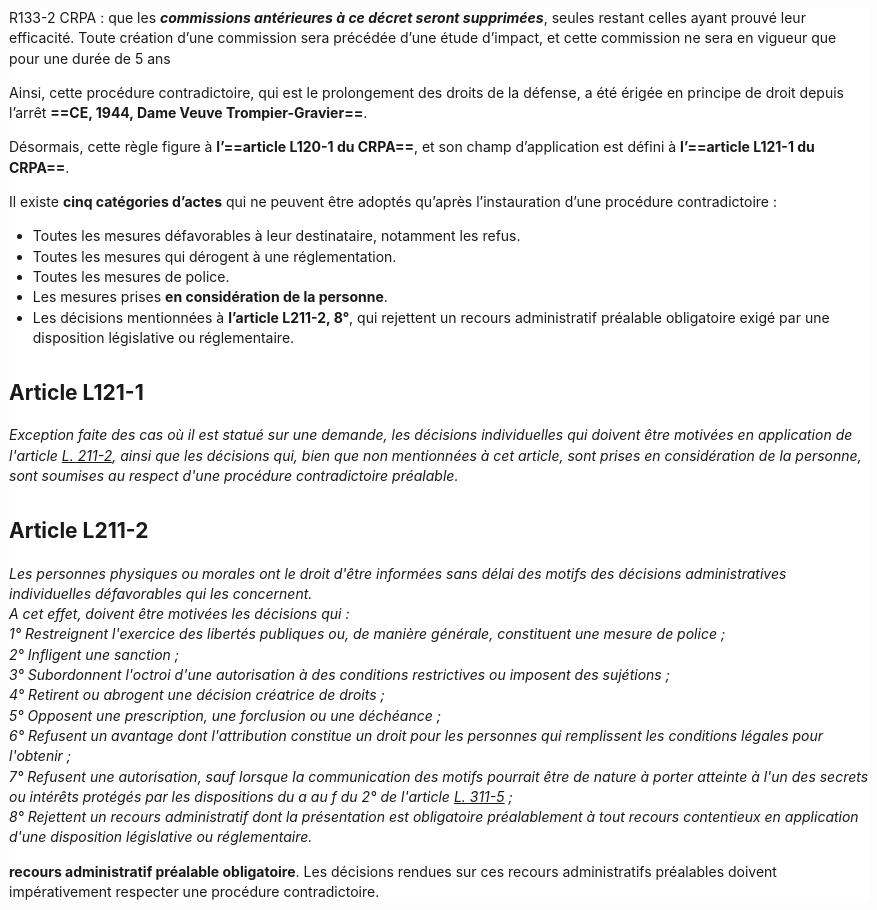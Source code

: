 R133-2 CRPA : que les ***commissions antérieures à ce décret seront supprimées***, seules restant celles ayant prouvé leur efficacité. Toute création d’une commission sera précédée d’une étude d’impact, et cette commission ne sera en vigueur que pour une durée de 5 ans


Ainsi, cette procédure contradictoire, qui est le prolongement des droits de la défense, a été érigée en principe de droit depuis l’arrêt **==CE, 1944, Dame Veuve Trompier-Gravier==**.

Désormais, cette règle figure à **l’==article L120-1 du CRPA==**, et son champ d’application est défini à **l’==article L121-1 du CRPA==**.

Il existe **cinq catégories d’actes** qui ne peuvent être adoptés qu’après l’instauration d’une procédure contradictoire :
- Toutes les mesures défavorables à leur destinataire, notamment les refus.
- Toutes les mesures qui dérogent à une réglementation.
- Toutes les mesures de police.
- Les mesures prises **en considération de la personne**.
- Les décisions mentionnées à **l’article L211-2, 8°**, qui rejettent un recours administratif préalable obligatoire exigé par une disposition législative ou réglementaire.

## Article L121-1
*Exception faite des cas où il est statué sur une demande, les décisions individuelles qui doivent être motivées en application de l'article [L. 211-2](https://www.legifrance.gouv.fr/affichCodeArticle.do?cidTexte=LEGITEXT000031366350&idArticle=LEGIARTI000031367505&dateTexte=&categorieLien=cid "Code des relations entre le public et l'adminis... - art. L211-2 (V)"), ainsi que les décisions qui, bien que non mentionnées à cet article, sont prises en considération de la personne, sont soumises au respect d'une procédure contradictoire préalable.*

## Article L211-2
*Les personnes physiques ou morales ont le droit d'être informées sans délai des motifs des décisions administratives individuelles défavorables qui les concernent.*  
*A cet effet, doivent être motivées les décisions qui :*  
*1° Restreignent l'exercice des libertés publiques ou, de manière générale, constituent une mesure de police ;*  
*2° Infligent une sanction ;*  
*3° Subordonnent l'octroi d'une autorisation à des conditions restrictives ou imposent des sujétions ;*  
*4° Retirent ou abrogent une décision créatrice de droits ;*  
*5° Opposent une prescription, une forclusion ou une déchéance ;*  
*6° Refusent un avantage dont l'attribution constitue un droit pour les personnes qui remplissent les conditions légales pour l'obtenir ;*  
*7° Refusent une autorisation, sauf lorsque la communication des motifs pourrait être de nature à porter atteinte à l'un des secrets ou intérêts protégés par les dispositions du a au f du 2° de l'article [L. 311-5](https://www.legifrance.gouv.fr/affichCodeArticle.do?cidTexte=LEGITEXT000031366350&idArticle=LEGIARTI000031367708&dateTexte=&categorieLien=cid "Code des relations entre le public et l'adminis... - art. L311-5 (VD)") ;*  
*8° Rejettent un recours administratif dont la présentation est obligatoire préalablement à tout recours contentieux en application d'une disposition législative ou réglementaire.*

**recours administratif préalable obligatoire**. Les décisions rendues sur ces recours administratifs préalables doivent impérativement respecter une procédure contradictoire.
